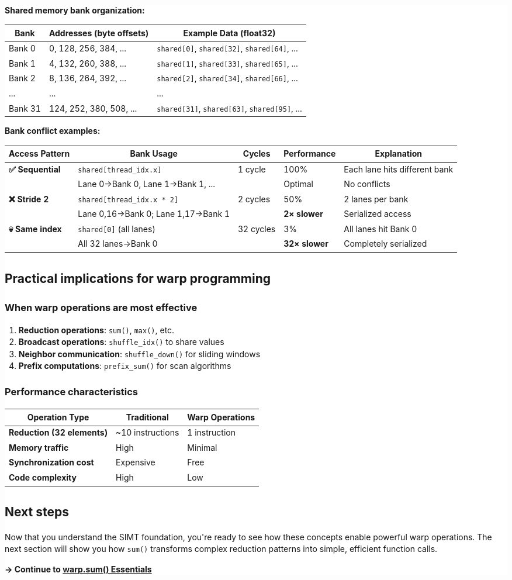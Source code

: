 **Shared memory bank organization:**

| Bank | Addresses (byte offsets) | Example Data (float32) |
|------|--------------------------|------------------------|
| Bank 0 | 0, 128, 256, 384, ... | `shared[0]`, `shared[32]`, `shared[64]`, ... |
| Bank 1 | 4, 132, 260, 388, ... | `shared[1]`, `shared[33]`, `shared[65]`, ... |
| Bank 2 | 8, 136, 264, 392, ... | `shared[2]`, `shared[34]`, `shared[66]`, ... |
| ... | ... | ... |
| Bank 31 | 124, 252, 380, 508, ... | `shared[31]`, `shared[63]`, `shared[95]`, ... |

**Bank conflict examples:**

| Access Pattern | Bank Usage | Cycles | Performance | Explanation |
|----------------|------------|--------|-------------|-------------|
| **✅ Sequential** | `shared[thread_idx.x]` | 1 cycle | 100% | Each lane hits different bank |
| | Lane 0→Bank 0, Lane 1→Bank 1, ... | | Optimal | No conflicts |
| **❌ Stride 2** | `shared[thread_idx.x * 2]` | 2 cycles | 50% | 2 lanes per bank |
| | Lane 0,16→Bank 0; Lane 1,17→Bank 1 | | **2× slower** | Serialized access |
| **💀 Same index** | `shared[0]` (all lanes) | 32 cycles | 3% | All lanes hit Bank 0 |
| | All 32 lanes→Bank 0 | | **32× slower** | Completely serialized |

## Practical implications for warp programming

### When warp operations are most effective

1. **Reduction operations**: `sum()`, `max()`, etc.
2. **Broadcast operations**: `shuffle_idx()` to share values
3. **Neighbor communication**: `shuffle_down()` for sliding windows
4. **Prefix computations**: `prefix_sum()` for scan algorithms

### Performance characteristics

| Operation Type | Traditional | Warp Operations |
|----------------|------------|-----------------|
| **Reduction (32 elements)** | ~10 instructions | 1 instruction |
| **Memory traffic** | High | Minimal |
| **Synchronization cost** | Expensive | Free |
| **Code complexity** | High | Low |

## Next steps

Now that you understand the SIMT foundation, you're ready to see how these concepts enable powerful warp operations. The next section will show you how `sum()` transforms complex reduction patterns into simple, efficient function calls.

**→ Continue to [warp.sum() Essentials](./warp_sum.md)**

